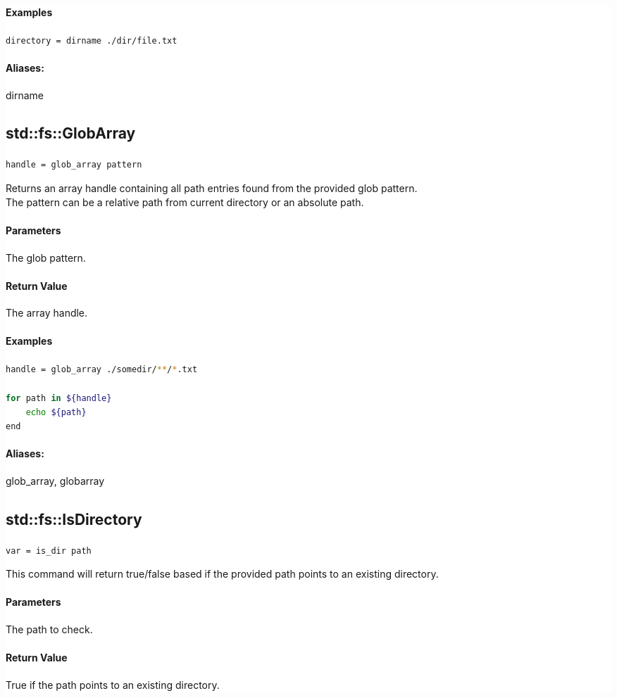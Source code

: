 #### Examples

```sh
directory = dirname ./dir/file.txt
```


#### Aliases:
dirname

<a name="std__fs__GlobArray"></a>
## std::fs::GlobArray
```sh
handle = glob_array pattern
```

Returns an array handle containing all path entries found from the provided glob pattern.<br>
The pattern can be a relative path from current directory or an absolute path.

#### Parameters

The glob pattern.

#### Return Value

The array handle.

#### Examples

```sh
handle = glob_array ./somedir/**/*.txt

for path in ${handle}
    echo ${path}
end
```


#### Aliases:
glob_array, globarray

<a name="std__fs__IsDirectory"></a>
## std::fs::IsDirectory
```sh
var = is_dir path
```

This command will return true/false based if the provided path points to an existing directory.

#### Parameters

The path to check.

#### Return Value

True if the path points to an existing directory.
